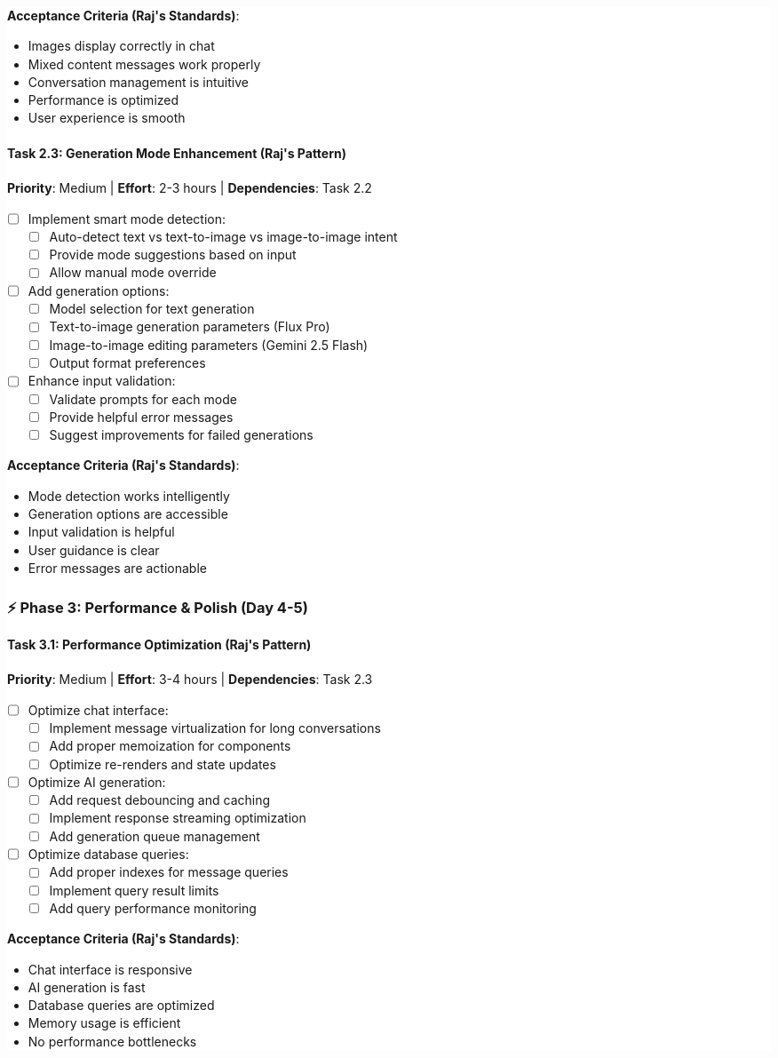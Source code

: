 **Acceptance Criteria (Raj's Standards)**:
- Images display correctly in chat
- Mixed content messages work properly
- Conversation management is intuitive
- Performance is optimized
- User experience is smooth

#### Task 2.3: Generation Mode Enhancement (Raj's Pattern)
**Priority**: Medium | **Effort**: 2-3 hours | **Dependencies**: Task 2.2

- [ ] Implement smart mode detection:
  - [ ] Auto-detect text vs text-to-image vs image-to-image intent
  - [ ] Provide mode suggestions based on input
  - [ ] Allow manual mode override
- [ ] Add generation options:
  - [ ] Model selection for text generation
  - [ ] Text-to-image generation parameters (Flux Pro)
  - [ ] Image-to-image editing parameters (Gemini 2.5 Flash)
  - [ ] Output format preferences
- [ ] Enhance input validation:
  - [ ] Validate prompts for each mode
  - [ ] Provide helpful error messages
  - [ ] Suggest improvements for failed generations

**Acceptance Criteria (Raj's Standards)**:
- Mode detection works intelligently
- Generation options are accessible
- Input validation is helpful
- User guidance is clear
- Error messages are actionable

### ⚡ Phase 3: Performance & Polish (Day 4-5)

#### Task 3.1: Performance Optimization (Raj's Pattern)
**Priority**: Medium | **Effort**: 3-4 hours | **Dependencies**: Task 2.3

- [ ] Optimize chat interface:
  - [ ] Implement message virtualization for long conversations
  - [ ] Add proper memoization for components
  - [ ] Optimize re-renders and state updates
- [ ] Optimize AI generation:
  - [ ] Add request debouncing and caching
  - [ ] Implement response streaming optimization
  - [ ] Add generation queue management
- [ ] Optimize database queries:
  - [ ] Add proper indexes for message queries
  - [ ] Implement query result limits
  - [ ] Add query performance monitoring

**Acceptance Criteria (Raj's Standards)**:
- Chat interface is responsive
- AI generation is fast
- Database queries are optimized
- Memory usage is efficient
- No performance bottlenecks

